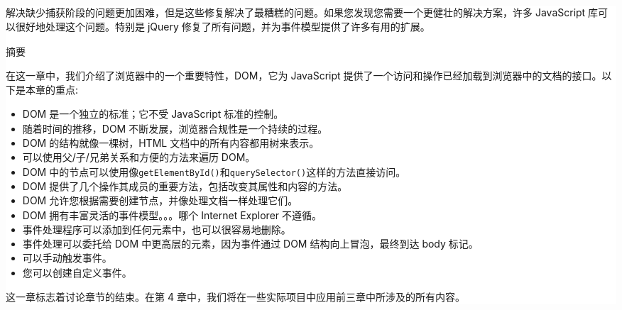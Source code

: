 解决缺少捕获阶段的问题更加困难，但是这些修复解决了最糟糕的问题。如果您发现您需要一个更健壮的解决方案，许多 JavaScript 库可以很好地处理这个问题。特别是 jQuery 修复了所有问题，并为事件模型提供了许多有用的扩展。

摘要

在这一章中，我们介绍了浏览器中的一个重要特性，DOM，它为 JavaScript 提供了一个访问和操作已经加载到浏览器中的文档的接口。以下是本章的重点:

*   DOM 是一个独立的标准；它不受 JavaScript 标准的控制。
*   随着时间的推移，DOM 不断发展，浏览器合规性是一个持续的过程。
*   DOM 的结构就像一棵树，HTML 文档中的所有内容都用树来表示。
*   可以使用父/子/兄弟关系和方便的方法来遍历 DOM。
*   DOM 中的节点可以使用像`getElementById()`和`querySelector()`这样的方法直接访问。
*   DOM 提供了几个操作其成员的重要方法，包括改变其属性和内容的方法。
*   DOM 允许您根据需要创建节点，并像处理文档一样处理它们。
*   DOM 拥有丰富灵活的事件模型。。。哪个 Internet Explorer 不遵循。
*   事件处理程序可以添加到任何元素中，也可以很容易地删除。
*   事件处理可以委托给 DOM 中更高层的元素，因为事件通过 DOM 结构向上冒泡，最终到达 body 标记。
*   可以手动触发事件。
*   您可以创建自定义事件。

这一章标志着讨论章节的结束。在第 4 章中，我们将在一些实际项目中应用前三章中所涉及的所有内容。